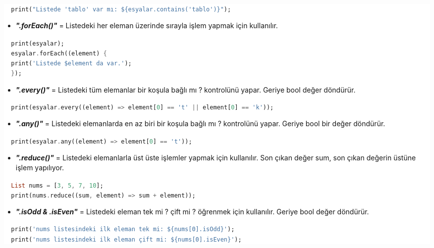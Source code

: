 ```dart
  print("Listede 'tablo' var mı: ${esyalar.contains('tablo')}");
```

<p></p>

- ***".forEach()"*** = Listedeki her eleman üzerinde sırayla işlem yapmak için kullanılır.

```dart
  print(esyalar);
  esyalar.forEach((element) {
  print('Listede $element da var.');
  });
```

<p></p>

- ***".every()"*** = Listedeki tüm elemanlar bir koşula bağlı mı ? kontrolünü yapar. Geriye bool değer döndürür.

```dart
  print(esyalar.every((element) => element[0] == 't' || element[0] == 'k'));
```

<p></p>

- ***".any()"*** = Listedeki elemanlarda en az biri bir koşula bağlı mı ? kontrolünü yapar. Geriye bool bir değer döndürür.

```dart
  print(esyalar.any((element) => element[0] == 't'));
```

<p></p>

- ***".reduce()"*** = Listedeki elemanlarla üst üste işlemler yapmak için kullanılır. Son çıkan değer sum, son çıkan değerin üstüne işlem yapılıyor.

```dart
  List nums = [3, 5, 7, 10];
  print(nums.reduce((sum, element) => sum + element));
```

<p></p>

- ***".isOdd & .isEven"*** = Listedeki eleman tek mi ? çift mi ? öğrenmek için kullanılır. Geriye bool değer döndürür.

```dart
  print('nums listesindeki ilk eleman tek mi: ${nums[0].isOdd}');
  print('nums listesindeki ilk eleman çift mi: ${nums[0].isEven}');
```

<p></p>